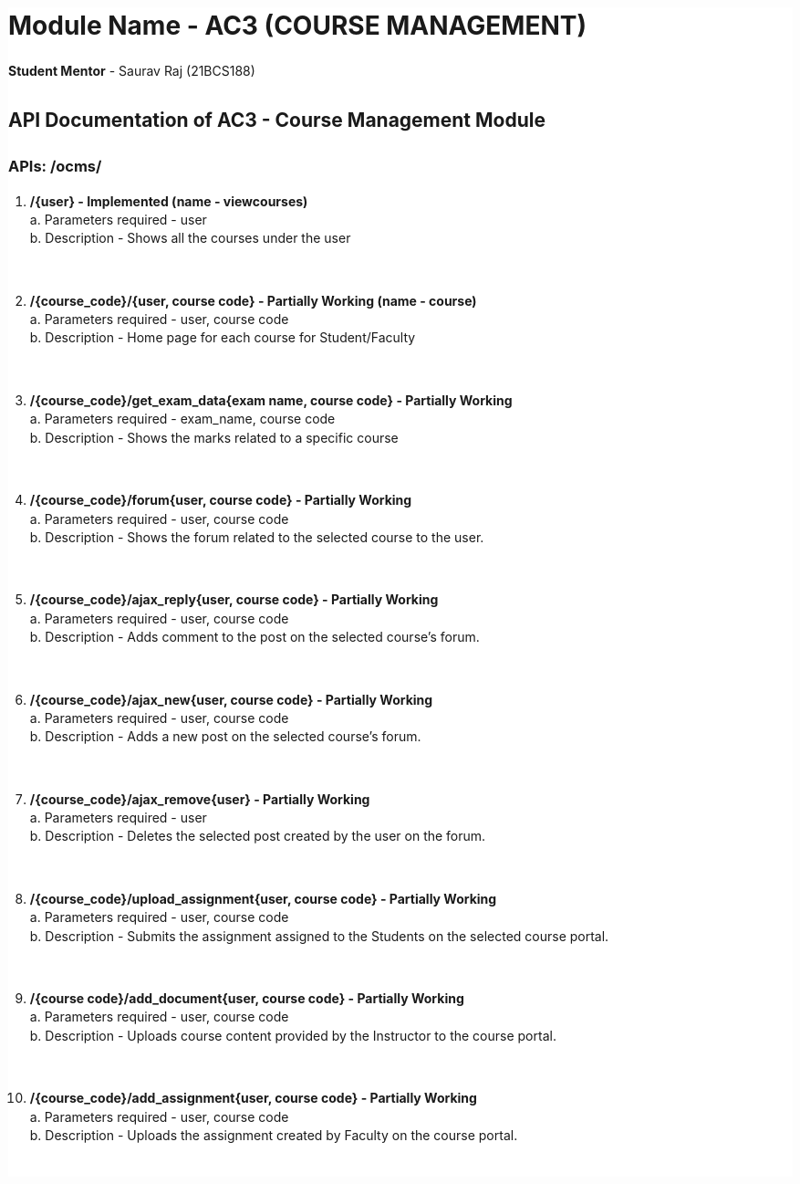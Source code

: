 # Module Name - AC3 (COURSE MANAGEMENT)  
**Student Mentor** - Saurav Raj (21BCS188)

## API Documentation of AC3 - Course Management Module

### APIs: /ocms/  
1. **/{user} - Implemented (name - viewcourses)**  
    a. Parameters required - user  
    b. Description - Shows all the courses under the user  
<br>

2. **/{course_code}/{user, course code} - Partially Working (name - course)**  
    a. Parameters required - user, course code  
    b. Description - Home page for each course for Student/Faculty  
<br>

3. **/{course_code}/get_exam_data{exam name, course code} - Partially Working**  
    a. Parameters required - exam_name, course code  
    b. Description - Shows the marks related to a specific course  
<br>

4. **/{course_code}/forum{user, course code} - Partially Working**  
    a. Parameters required - user, course code  
    b. Description - Shows the forum related to the selected course to the user.  
<br>

5. **/{course_code}/ajax_reply{user, course code} - Partially Working**  
    a. Parameters required - user, course code  
    b. Description - Adds comment to the post on the selected course’s forum.  
<br>

6. **/{course_code}/ajax_new{user, course code} - Partially Working**  
    a. Parameters required - user, course code  
    b. Description - Adds a new post on the selected course’s forum.  
<br>

7. **/{course_code}/ajax_remove{user} - Partially Working**  
    a. Parameters required - user  
    b. Description - Deletes the selected post created by the user on the forum.  
<br>

8. **/{course_code}/upload_assignment{user, course code} - Partially Working**  
    a. Parameters required - user, course code  
    b. Description - Submits the assignment assigned to the Students on the selected course portal.  
<br>

9. **/{course code}/add_document{user, course code} - Partially Working**  
    a. Parameters required - user, course code  
    b. Description - Uploads course content provided by the Instructor to the course portal.  
<br>

10. **/{course_code}/add_assignment{user, course code} - Partially Working**  
    a. Parameters required - user, course code  
    b. Description - Uploads the assignment created by Faculty on the course portal.  
<br>
